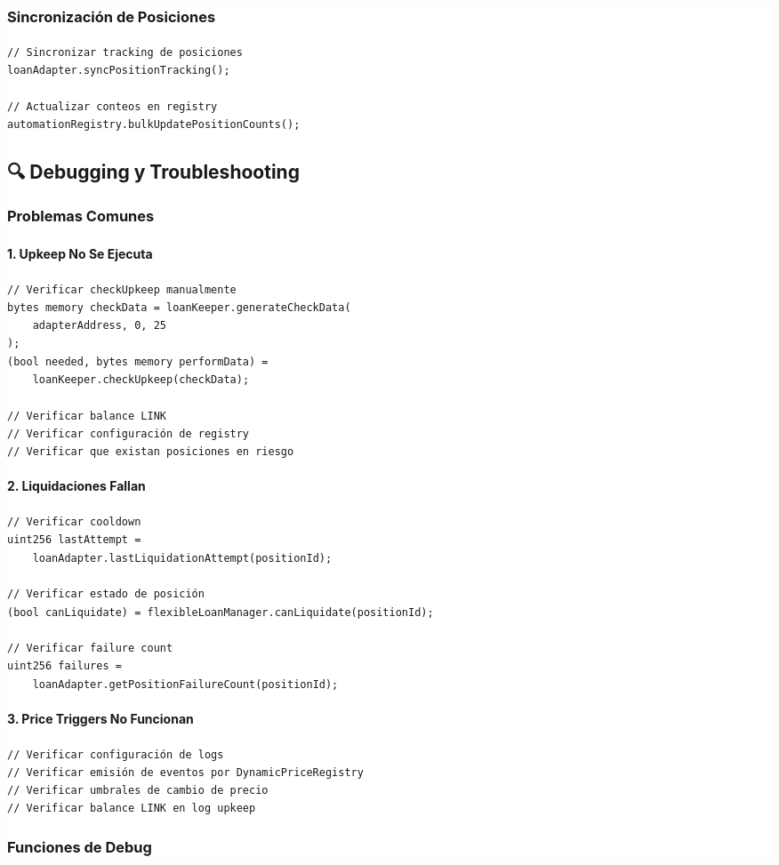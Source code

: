 ### Sincronización de Posiciones

```solidity
// Sincronizar tracking de posiciones
loanAdapter.syncPositionTracking();

// Actualizar conteos en registry
automationRegistry.bulkUpdatePositionCounts();
```

## 🔍 Debugging y Troubleshooting

### Problemas Comunes

#### 1. **Upkeep No Se Ejecuta**
```solidity
// Verificar checkUpkeep manualmente
bytes memory checkData = loanKeeper.generateCheckData(
    adapterAddress, 0, 25
);
(bool needed, bytes memory performData) = 
    loanKeeper.checkUpkeep(checkData);

// Verificar balance LINK
// Verificar configuración de registry
// Verificar que existan posiciones en riesgo
```

#### 2. **Liquidaciones Fallan**
```solidity
// Verificar cooldown
uint256 lastAttempt = 
    loanAdapter.lastLiquidationAttempt(positionId);

// Verificar estado de posición
(bool canLiquidate) = flexibleLoanManager.canLiquidate(positionId);

// Verificar failure count
uint256 failures = 
    loanAdapter.getPositionFailureCount(positionId);
```

#### 3. **Price Triggers No Funcionan**
```solidity
// Verificar configuración de logs
// Verificar emisión de eventos por DynamicPriceRegistry
// Verificar umbrales de cambio de precio
// Verificar balance LINK en log upkeep
```

### Funciones de Debug
